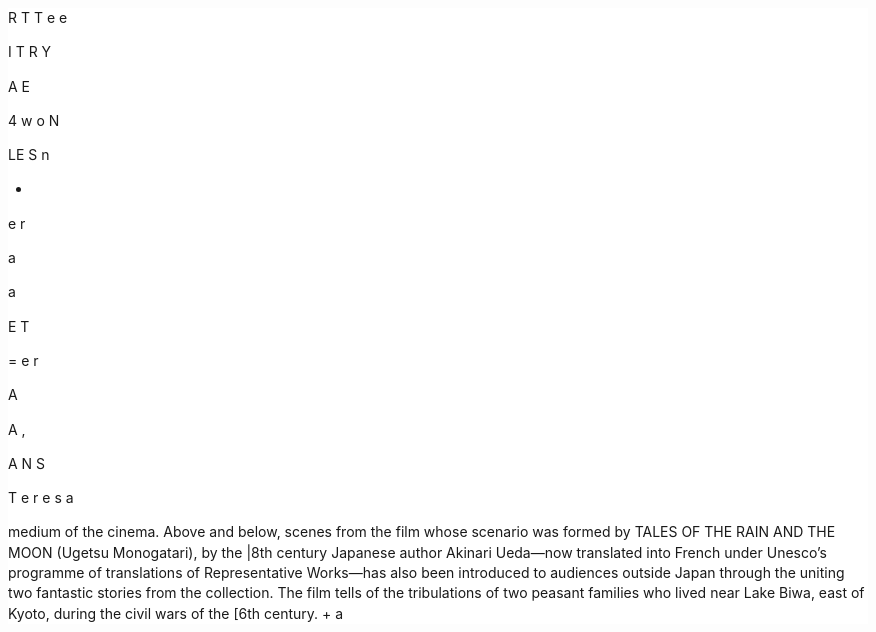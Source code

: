 R
T
 T
e
e
 
I T
R
Y
 
A
E
 
4 
w 
o
N
 
LE 
S
n
 
- 
e
r
 
a
 
a
 
E
T
 
= 
e
r
 
A
 
A
,
 
A
N
S
 
T
e
r
e
s
a
 
medium of the cinema. Above and below, scenes from the film whose scenario was formed by TALES OF THE RAIN AND THE MOON (Ugetsu Monogatari), by the |8th century Japanese 
author Akinari Ueda—now translated into French under Unesco’s programme of translations 
of Representative Works—has also been introduced to audiences outside Japan through the 
uniting two fantastic stories from the collection. The film tells of the tribulations of two peasant 
families who lived near Lake Biwa, east of Kyoto, during the civil wars of the [6th century. 
+ 
a
 